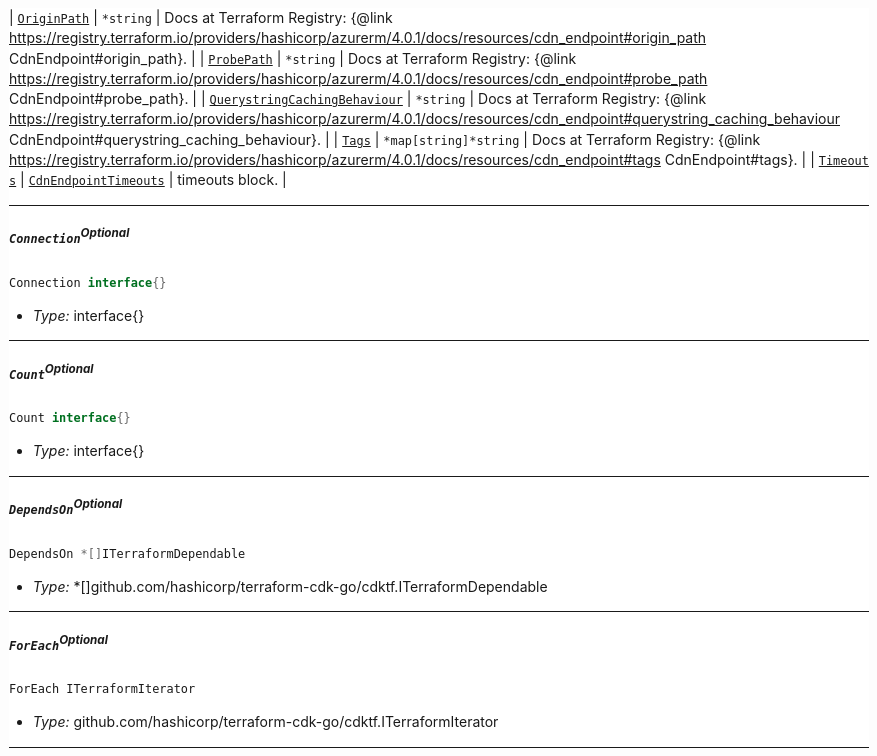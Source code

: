 | <code><a href="#@cdktf/provider-azurerm.cdnEndpoint.CdnEndpointConfig.property.originPath">OriginPath</a></code> | <code>*string</code> | Docs at Terraform Registry: {@link https://registry.terraform.io/providers/hashicorp/azurerm/4.0.1/docs/resources/cdn_endpoint#origin_path CdnEndpoint#origin_path}. |
| <code><a href="#@cdktf/provider-azurerm.cdnEndpoint.CdnEndpointConfig.property.probePath">ProbePath</a></code> | <code>*string</code> | Docs at Terraform Registry: {@link https://registry.terraform.io/providers/hashicorp/azurerm/4.0.1/docs/resources/cdn_endpoint#probe_path CdnEndpoint#probe_path}. |
| <code><a href="#@cdktf/provider-azurerm.cdnEndpoint.CdnEndpointConfig.property.querystringCachingBehaviour">QuerystringCachingBehaviour</a></code> | <code>*string</code> | Docs at Terraform Registry: {@link https://registry.terraform.io/providers/hashicorp/azurerm/4.0.1/docs/resources/cdn_endpoint#querystring_caching_behaviour CdnEndpoint#querystring_caching_behaviour}. |
| <code><a href="#@cdktf/provider-azurerm.cdnEndpoint.CdnEndpointConfig.property.tags">Tags</a></code> | <code>*map[string]*string</code> | Docs at Terraform Registry: {@link https://registry.terraform.io/providers/hashicorp/azurerm/4.0.1/docs/resources/cdn_endpoint#tags CdnEndpoint#tags}. |
| <code><a href="#@cdktf/provider-azurerm.cdnEndpoint.CdnEndpointConfig.property.timeouts">Timeouts</a></code> | <code><a href="#@cdktf/provider-azurerm.cdnEndpoint.CdnEndpointTimeouts">CdnEndpointTimeouts</a></code> | timeouts block. |

---

##### `Connection`<sup>Optional</sup> <a name="Connection" id="@cdktf/provider-azurerm.cdnEndpoint.CdnEndpointConfig.property.connection"></a>

```go
Connection interface{}
```

- *Type:* interface{}

---

##### `Count`<sup>Optional</sup> <a name="Count" id="@cdktf/provider-azurerm.cdnEndpoint.CdnEndpointConfig.property.count"></a>

```go
Count interface{}
```

- *Type:* interface{}

---

##### `DependsOn`<sup>Optional</sup> <a name="DependsOn" id="@cdktf/provider-azurerm.cdnEndpoint.CdnEndpointConfig.property.dependsOn"></a>

```go
DependsOn *[]ITerraformDependable
```

- *Type:* *[]github.com/hashicorp/terraform-cdk-go/cdktf.ITerraformDependable

---

##### `ForEach`<sup>Optional</sup> <a name="ForEach" id="@cdktf/provider-azurerm.cdnEndpoint.CdnEndpointConfig.property.forEach"></a>

```go
ForEach ITerraformIterator
```

- *Type:* github.com/hashicorp/terraform-cdk-go/cdktf.ITerraformIterator

---
